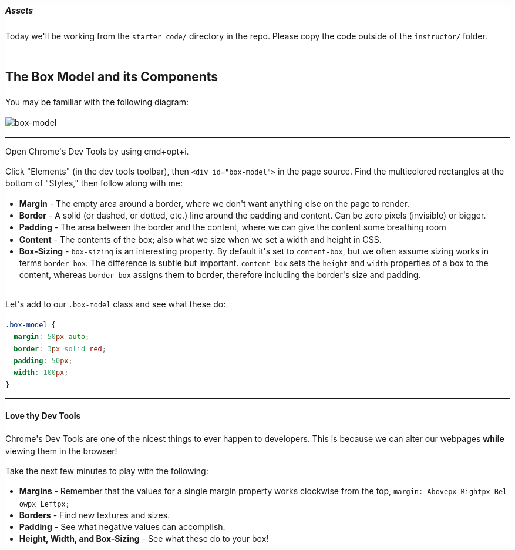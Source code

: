 ##### Assets

Today we'll be working from the `starter_code/` directory in the repo. Please
copy the code outside of the `instructor/` folder.

---
## The Box Model and its Components

You may be familiar with the following diagram:

![box-model](http://s6.postimg.org/gi8r6c341/css_box_model.png)

---
Open Chrome's Dev Tools by using cmd+opt+i.

Click "Elements" (in the dev tools toolbar), then `<div id="box-model">` in the
page source. Find the multicolored rectangles at the bottom of "Styles," then
follow along with me:

- **Margin** - The empty area around a border, where we don't want anything else
  on the page to render.
- **Border** - A solid (or dashed, or dotted, etc.) line around the padding and
  content. Can be zero pixels (invisible) or bigger.
- **Padding** - The area between the border and the content, where we can give
  the content some breathing room
- **Content** - The contents of the box; also what we size when we set a width
  and height in CSS.
- **Box-Sizing** - `box-sizing` is an interesting property. By default it's set
  to `content-box`, but we often assume sizing works in terms `border-box`. The
  difference is subtle but important. `content-box` sets the `height` and
  `width` properties of a box to the content, whereas `border-box` assigns them
  to border, therefore including the border's size and padding.

---
Let's add to our `.box-model` class and see what these do:

``` css
.box-model {
  margin: 50px auto;
  border: 3px solid red;
  padding: 50px;
  width: 100px;
}
```
---
#### Love thy Dev Tools

Chrome's Dev Tools are one of the nicest things to ever happen to developers.
This is because we can alter our webpages __while__ viewing them in the browser!

Take the next few minutes to play with the following:

- **Margins** - Remember that the values for a single margin property works
  clockwise from the top, `margin: Abovepx Rightpx Belowpx Leftpx;`
- **Borders** - Find new textures and sizes.
- **Padding** - See what negative values can accomplish.
- **Height, Width, and Box-Sizing** - See what these do to your box!
